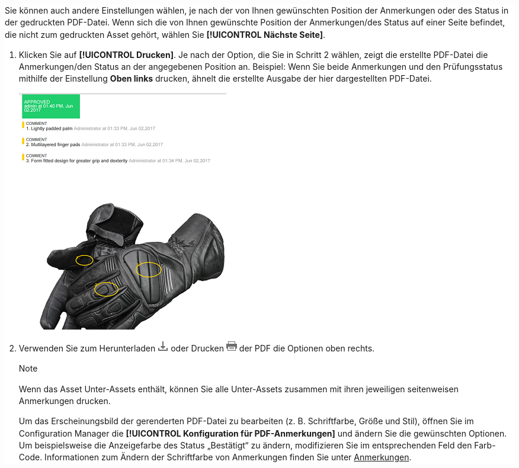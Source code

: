    Sie können auch andere Einstellungen wählen, je nach der von Ihnen gewünschten Position der Anmerkungen oder des Status in der gedruckten PDF-Datei. Wenn sich die von Ihnen gewünschte Position der Anmerkungen/des Status auf einer Seite befindet, die nicht zum gedruckten Asset gehört, wählen Sie **[!UICONTROL Nächste Seite]**.

1. Klicken Sie auf **[!UICONTROL Drucken]**. Je nach der Option, die Sie in Schritt 2 wählen, zeigt die erstellte PDF-Datei die Anmerkungen/den Status an der angegebenen Position an. Beispiel: Wenn Sie beide Anmerkungen und den Prüfungsstatus mithilfe der Einstellung **Oben links** drucken, ähnelt die erstellte Ausgabe der hier dargestellten PDF-Datei.

   ![Anmerkung und Prüfungsstatus auf generierter PDF](assets/annotation-status-pdf.png)

1. Verwenden Sie zum Herunterladen ![Option „Herunterladen“ für PDF](assets/do-not-localize/download.png) oder Drucken ![Druckoptionen für PDF](assets/do-not-localize/print.png) der PDF die Optionen oben rechts.

   >[!NOTE]
   >
   >Wenn das Asset Unter-Assets enthält, können Sie alle Unter-Assets zusammen mit ihren jeweiligen seitenweisen Anmerkungen drucken.

   Um das Erscheinungsbild der gerenderten PDF-Datei zu bearbeiten (z. B. Schriftfarbe, Größe und Stil), öffnen Sie im Configuration Manager die **[!UICONTROL Konfiguration für PDF-Anmerkungen]** und ändern Sie die gewünschten Optionen. Um beispielsweise die Anzeigefarbe des Status „Bestätigt“ zu ändern, modifizieren Sie im entsprechenden Feld den Farb-Code. Informationen zum Ändern der Schriftfarbe von Anmerkungen finden Sie unter [Anmerkungen](/help/assets/manage-assets.md#annotating).

